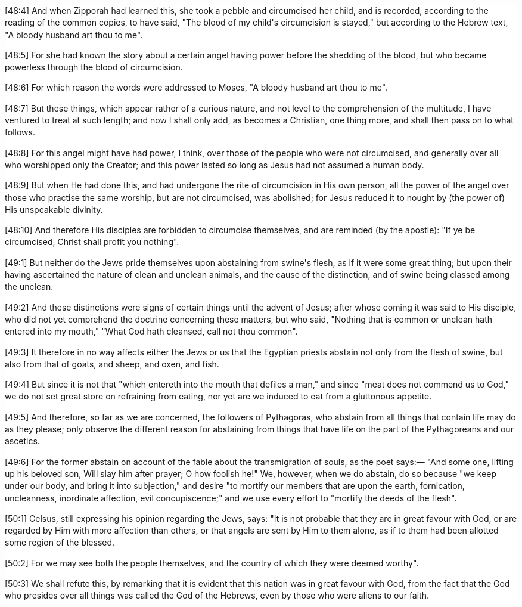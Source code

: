 [48:4] And when Zipporah had learned this, she took a pebble and circumcised her child, and is recorded, according to the reading of the common copies, to have said, "The blood of my child's circumcision is stayed," but according to the Hebrew text, "A bloody husband art thou to me".

[48:5] For she had known the story about a certain angel having power before the shedding of the blood, but who became powerless through the blood of circumcision.

[48:6] For which reason the words were addressed to Moses, "A bloody husband art thou to me".

[48:7] But these things, which appear rather of a curious nature, and not level to the comprehension of the multitude, I have ventured to treat at such length; and now I shall only add, as becomes a Christian, one thing more, and shall then pass on to what follows.

[48:8] For this angel might have had power, I think, over those of the people who were not circumcised, and generally over all who worshipped only the Creator; and this power lasted so long as Jesus had not assumed a human body.

[48:9] But when He had done this, and had undergone the rite of circumcision in His own person, all the power of the angel over those who practise the same worship, but are not circumcised, was abolished; for Jesus reduced it to nought by (the power of) His unspeakable divinity.

[48:10] And therefore His disciples are forbidden to circumcise themselves, and are reminded (by the apostle): "If ye be circumcised, Christ shall profit you nothing".

[49:1] But neither do the Jews pride themselves upon abstaining from swine's flesh, as if it were some great thing; but upon their having ascertained the nature of clean and unclean animals, and the cause of the distinction, and of swine being classed among the unclean.

[49:2] And these distinctions were signs of certain things until the advent of Jesus; after whose coming it was said to His disciple, who did not yet comprehend the doctrine concerning these matters, but who said, "Nothing that is common or unclean hath entered into my mouth," "What God hath cleansed, call not thou common".

[49:3] It therefore in no way affects either the Jews or us that the Egyptian priests abstain not only from the flesh of swine, but also from that of goats, and sheep, and oxen, and fish.

[49:4] But since it is not that "which entereth into the mouth that defiles a man," and since "meat does not commend us to God," we do not set great store on refraining from eating, nor yet are we induced to eat from a gluttonous appetite.

[49:5] And therefore, so far as we are concerned, the followers of Pythagoras, who abstain from all things that contain life may do as they please; only observe the different reason for abstaining from things that have life on the part of the Pythagoreans and our ascetics.

[49:6] For the former abstain on account of the fable about the transmigration of souls, as the poet says:—  "And some one, lifting up his beloved son,  Will slay him after prayer; O how foolish he!"  We, however, when we do abstain, do so because "we keep under our body, and bring it into subjection," and desire "to mortify our members that are upon the earth, fornication, uncleanness, inordinate affection, evil concupiscence;" and we use every effort to "mortify the deeds of the flesh".

[50:1] Celsus, still expressing his opinion regarding the Jews, says: "It is not probable that they are in great favour with God, or are regarded by Him with more affection than others, or that angels are sent by Him to them alone, as if to them had been allotted some region of the blessed.

[50:2] For we may see both the people themselves, and the country of which they were deemed worthy".

[50:3] We shall refute this, by remarking that it is evident that this nation was in great favour with God, from the fact that the God who presides over all things was called the God of the Hebrews, even by those who were aliens to our faith.
